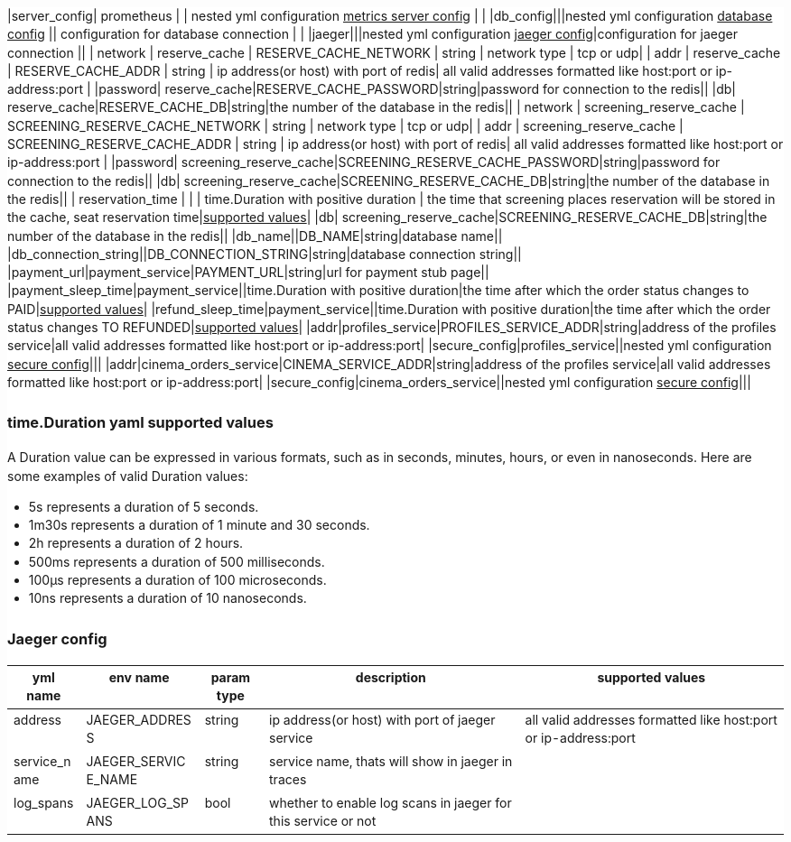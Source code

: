 |server_config|  prometheus    |   | nested yml configuration  [metrics server config](#prometheus-config) | |
|db_config|||nested yml configuration  [database config](#database-config) || configuration for database connection | |
|jaeger|||nested yml configuration  [jaeger config](#jaeger-config)|configuration for jaeger connection ||
| network   | reserve_cache     | RESERVE_CACHE_NETWORK  |   string   |     network type       | tcp or udp|
| addr   |   reserve_cache   | RESERVE_CACHE_ADDR  |   string   |   ip address(or host) with port of redis| all valid addresses formatted like host:port or ip-address:port |
|password| reserve_cache|RESERVE_CACHE_PASSWORD|string|password for connection to the redis||
|db| reserve_cache|RESERVE_CACHE_DB|string|the number of the database in the redis||
| network   | screening_reserve_cache     | SCREENING_RESERVE_CACHE_NETWORK  |   string   |     network type       | tcp or udp|
| addr   |   screening_reserve_cache   | SCREENING_RESERVE_CACHE_ADDR  |   string   |   ip address(or host) with port of redis| all valid addresses formatted like host:port or ip-address:port |
|password| screening_reserve_cache|SCREENING_RESERVE_CACHE_PASSWORD|string|password for connection to the redis||
|db| screening_reserve_cache|SCREENING_RESERVE_CACHE_DB|string|the number of the database in the redis||
| reservation_time   |      |  |  time.Duration with positive duration | the time that screening places reservation will be stored in the cache, seat reservation time|[supported values](#timeduration-yaml-supported-values)|
|db| screening_reserve_cache|SCREENING_RESERVE_CACHE_DB|string|the number of the database in the redis||
|db_name||DB_NAME|string|database name||
|db_connection_string||DB_CONNECTION_STRING|string|database connection string||
|payment_url|payment_service|PAYMENT_URL|string|url for payment stub page||
|payment_sleep_time|payment_service||time.Duration with positive duration|the time after which the order status changes to PAID|[supported values](#timeduration-yaml-supported-values)|
|refund_sleep_time|payment_service||time.Duration with positive duration|the time after which the order status changes TO REFUNDED|[supported values](#timeduration-yaml-supported-values)|
|addr|profiles_service|PROFILES_SERVICE_ADDR|string|address of the profiles service|all valid addresses formatted like host:port or ip-address:port|
|secure_config|profiles_service||nested yml configuration  [secure config](#secure-connection-config)|||
|addr|cinema_orders_service|CINEMA_SERVICE_ADDR|string|address of the profiles service|all valid addresses formatted like host:port or ip-address:port|
|secure_config|cinema_orders_service||nested yml configuration  [secure config](#secure-connection-config)|||


### time.Duration yaml supported values
A Duration value can be expressed in various formats, such as in seconds, minutes, hours, or even in nanoseconds. Here are some examples of valid Duration values:
- 5s represents a duration of 5 seconds.
- 1m30s represents a duration of 1 minute and 30 seconds.
- 2h represents a duration of 2 hours.
- 500ms represents a duration of 500 milliseconds.
- 100µs represents a duration of 100 microseconds.
- 10ns represents a duration of 10 nanoseconds.

### Jaeger config
|yml name| env name|param type| description | supported values |
|-|-|-|-|-|
|address|JAEGER_ADDRESS|string|ip address(or host) with port of jaeger service| all valid addresses formatted like host:port or ip-address:port |
|service_name|JAEGER_SERVICE_NAME|string|service name, thats will show in jaeger in traces||
|log_spans|JAEGER_LOG_SPANS|bool|whether to enable log scans in jaeger for this service or not||
